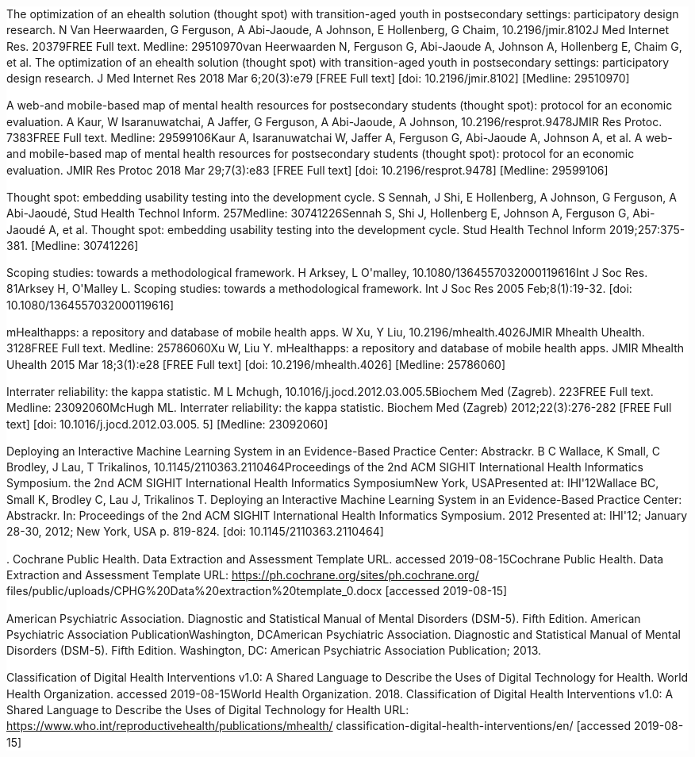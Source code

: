 The optimization of an ehealth solution (thought spot) with transition-aged youth in postsecondary settings: participatory design research. N Van Heerwaarden, G Ferguson, A Abi-Jaoude, A Johnson, E Hollenberg, G Chaim, 10.2196/jmir.8102J Med Internet Res. 20379FREE Full text. Medline: 29510970van Heerwaarden N, Ferguson G, Abi-Jaoude A, Johnson A, Hollenberg E, Chaim G, et al. The optimization of an ehealth solution (thought spot) with transition-aged youth in postsecondary settings: participatory design research. J Med Internet Res 2018 Mar 6;20(3):e79 [FREE Full text] [doi: 10.2196/jmir.8102] [Medline: 29510970]

A web-and mobile-based map of mental health resources for postsecondary students (thought spot): protocol for an economic evaluation. A Kaur, W Isaranuwatchai, A Jaffer, G Ferguson, A Abi-Jaoude, A Johnson, 10.2196/resprot.9478JMIR Res Protoc. 7383FREE Full text. Medline: 29599106Kaur A, Isaranuwatchai W, Jaffer A, Ferguson G, Abi-Jaoude A, Johnson A, et al. A web-and mobile-based map of mental health resources for postsecondary students (thought spot): protocol for an economic evaluation. JMIR Res Protoc 2018 Mar 29;7(3):e83 [FREE Full text] [doi: 10.2196/resprot.9478] [Medline: 29599106]

Thought spot: embedding usability testing into the development cycle. S Sennah, J Shi, E Hollenberg, A Johnson, G Ferguson, A Abi-Jaoudé, Stud Health Technol Inform. 257Medline: 30741226Sennah S, Shi J, Hollenberg E, Johnson A, Ferguson G, Abi-Jaoudé A, et al. Thought spot: embedding usability testing into the development cycle. Stud Health Technol Inform 2019;257:375-381. [Medline: 30741226]

Scoping studies: towards a methodological framework. H Arksey, L O&apos;malley, 10.1080/1364557032000119616Int J Soc Res. 81Arksey H, O'Malley L. Scoping studies: towards a methodological framework. Int J Soc Res 2005 Feb;8(1):19-32. [doi: 10.1080/1364557032000119616]

mHealthapps: a repository and database of mobile health apps. W Xu, Y Liu, 10.2196/mhealth.4026JMIR Mhealth Uhealth. 3128FREE Full text. Medline: 25786060Xu W, Liu Y. mHealthapps: a repository and database of mobile health apps. JMIR Mhealth Uhealth 2015 Mar 18;3(1):e28 [FREE Full text] [doi: 10.2196/mhealth.4026] [Medline: 25786060]

Interrater reliability: the kappa statistic. M L Mchugh, 10.1016/j.jocd.2012.03.005.5Biochem Med (Zagreb). 223FREE Full text. Medline: 23092060McHugh ML. Interrater reliability: the kappa statistic. Biochem Med (Zagreb) 2012;22(3):276-282 [FREE Full text] [doi: 10.1016/j.jocd.2012.03.005. 5] [Medline: 23092060]

Deploying an Interactive Machine Learning System in an Evidence-Based Practice Center: Abstrackr. B C Wallace, K Small, C Brodley, J Lau, T Trikalinos, 10.1145/2110363.2110464Proceedings of the 2nd ACM SIGHIT International Health Informatics Symposium. the 2nd ACM SIGHIT International Health Informatics SymposiumNew York, USAPresented at: IHI'12Wallace BC, Small K, Brodley C, Lau J, Trikalinos T. Deploying an Interactive Machine Learning System in an Evidence-Based Practice Center: Abstrackr. In: Proceedings of the 2nd ACM SIGHIT International Health Informatics Symposium. 2012 Presented at: IHI'12; January 28-30, 2012; New York, USA p. 819-824. [doi: 10.1145/2110363.2110464]

. Cochrane Public Health. Data Extraction and Assessment Template URL. accessed 2019-08-15Cochrane Public Health. Data Extraction and Assessment Template URL: https://ph.cochrane.org/sites/ph.cochrane.org/ files/public/uploads/CPHG%20Data%20extraction%20template_0.docx [accessed 2019-08-15]

American Psychiatric Association. Diagnostic and Statistical Manual of Mental Disorders (DSM-5). Fifth Edition. American Psychiatric Association PublicationWashington, DCAmerican Psychiatric Association. Diagnostic and Statistical Manual of Mental Disorders (DSM-5). Fifth Edition. Washington, DC: American Psychiatric Association Publication; 2013.

Classification of Digital Health Interventions v1.0: A Shared Language to Describe the Uses of Digital Technology for Health. World Health Organization. accessed 2019-08-15World Health Organization. 2018. Classification of Digital Health Interventions v1.0: A Shared Language to Describe the Uses of Digital Technology for Health URL: https://www.who.int/reproductivehealth/publications/mhealth/ classification-digital-health-interventions/en/ [accessed 2019-08-15]
